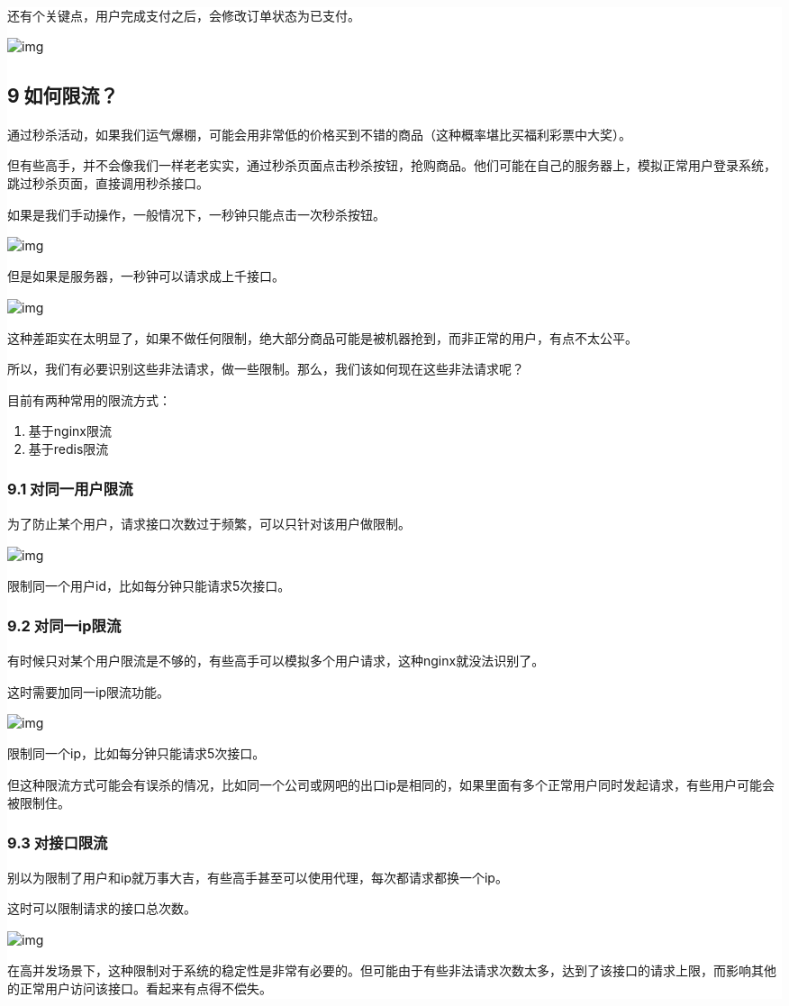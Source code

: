 还有个关键点，用户完成支付之后，会修改订单状态为已支付。

![img](https://pica.zhimg.com/50/v2-57e23fae445dc707d7f6c74ae11664b7_720w.jpg?source=1940ef5c)

## 9 如何限流？

通过秒杀活动，如果我们运气爆棚，可能会用非常低的价格买到不错的商品（这种概率堪比买福利彩票中大奖）。

但有些高手，并不会像我们一样老老实实，通过秒杀页面点击秒杀按钮，抢购商品。他们可能在自己的服务器上，模拟正常用户登录系统，跳过秒杀页面，直接调用秒杀接口。

如果是我们手动操作，一般情况下，一秒钟只能点击一次秒杀按钮。

![img](https://pica.zhimg.com/50/v2-989096eb0642aad5cb479667cb36327c_720w.jpg?source=1940ef5c)

但是如果是服务器，一秒钟可以请求成上千接口。

![img](https://picx.zhimg.com/50/v2-6e96a20df41c62fbdc0042eda3c801b0_720w.jpg?source=1940ef5c)

这种差距实在太明显了，如果不做任何限制，绝大部分商品可能是被机器抢到，而非正常的用户，有点不太公平。

所以，我们有必要识别这些非法请求，做一些限制。那么，我们该如何现在这些非法请求呢？

目前有两种常用的限流方式：

1. 基于nginx限流  
2. 基于redis限流  

### 9.1 对同一用户限流

为了防止某个用户，请求接口次数过于频繁，可以只针对该用户做限制。

![img](https://picx.zhimg.com/50/v2-091313947f9197ecdfea67c06d794545_720w.jpg?source=1940ef5c)

限制同一个用户id，比如每分钟只能请求5次接口。

### 9.2 对同一ip限流

有时候只对某个用户限流是不够的，有些高手可以模拟多个用户请求，这种nginx就没法识别了。

这时需要加同一ip限流功能。

![img](https://picx.zhimg.com/50/v2-242cd513037a1f7741b7445a85548649_720w.jpg?source=1940ef5c)

限制同一个ip，比如每分钟只能请求5次接口。

但这种限流方式可能会有误杀的情况，比如同一个公司或网吧的出口ip是相同的，如果里面有多个正常用户同时发起请求，有些用户可能会被限制住。

### 9.3 对接口限流

别以为限制了用户和ip就万事大吉，有些高手甚至可以使用代理，每次都请求都换一个ip。

这时可以限制请求的接口总次数。

![img](https://pic1.zhimg.com/50/v2-4cdb6ba94125a0a08cbac9ff92da8314_720w.jpg?source=1940ef5c)

在高并发场景下，这种限制对于系统的稳定性是非常有必要的。但可能由于有些非法请求次数太多，达到了该接口的请求上限，而影响其他的正常用户访问该接口。看起来有点得不偿失。
